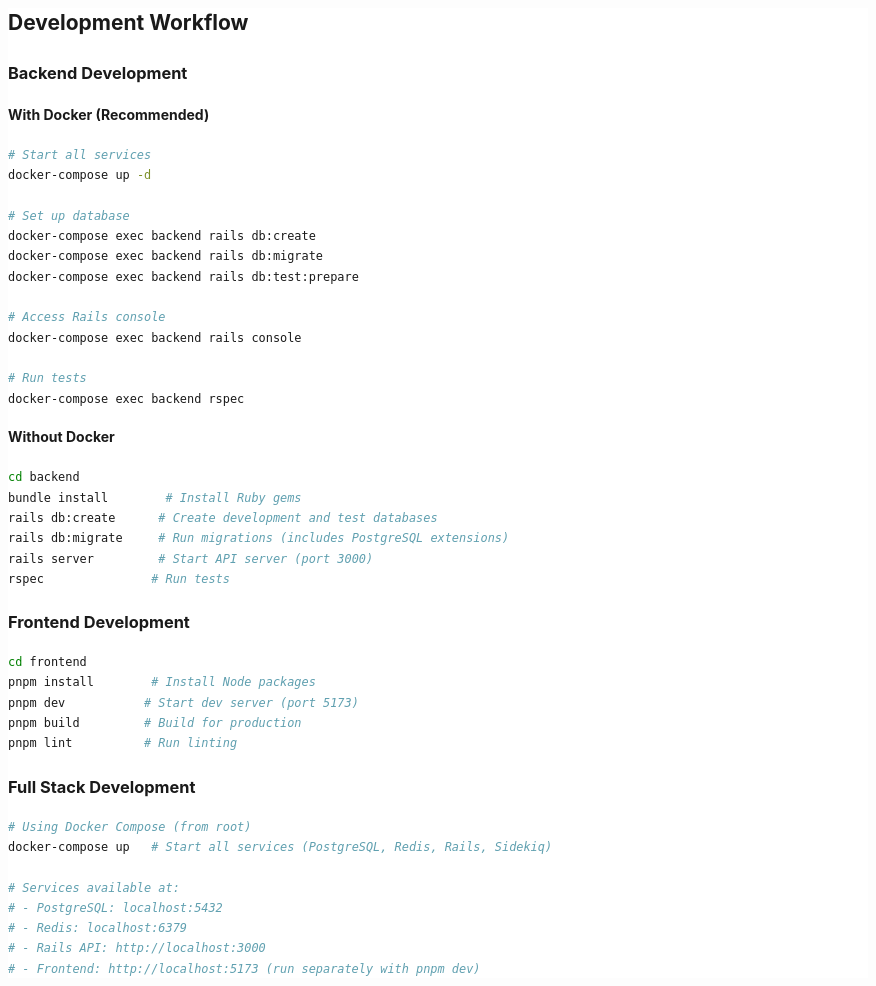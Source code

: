 ## Development Workflow

### Backend Development

#### With Docker (Recommended)
```bash
# Start all services
docker-compose up -d

# Set up database
docker-compose exec backend rails db:create
docker-compose exec backend rails db:migrate
docker-compose exec backend rails db:test:prepare

# Access Rails console
docker-compose exec backend rails console

# Run tests
docker-compose exec backend rspec
```

#### Without Docker
```bash
cd backend
bundle install        # Install Ruby gems
rails db:create      # Create development and test databases
rails db:migrate     # Run migrations (includes PostgreSQL extensions)
rails server         # Start API server (port 3000)
rspec               # Run tests
```

### Frontend Development
```bash
cd frontend
pnpm install        # Install Node packages
pnpm dev           # Start dev server (port 5173)
pnpm build         # Build for production
pnpm lint          # Run linting
```

### Full Stack Development
```bash
# Using Docker Compose (from root)
docker-compose up   # Start all services (PostgreSQL, Redis, Rails, Sidekiq)

# Services available at:
# - PostgreSQL: localhost:5432
# - Redis: localhost:6379  
# - Rails API: http://localhost:3000
# - Frontend: http://localhost:5173 (run separately with pnpm dev)
```
